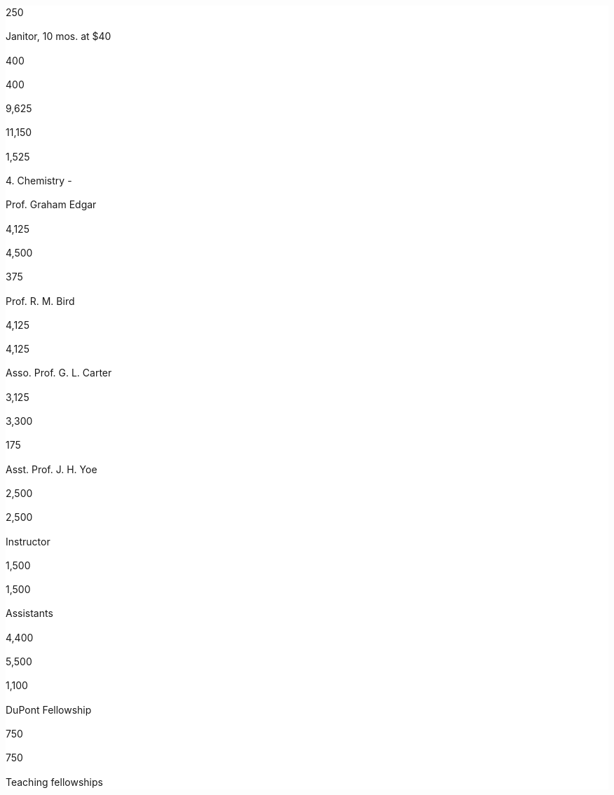 250

Janitor, 10 mos. at $40

400

400

9,625

11,150

1,525

4\. Chemistry -

Prof. Graham Edgar

4,125

4,500

375

Prof. R. M. Bird

4,125

4,125

Asso. Prof. G. L. Carter

3,125

3,300

175

Asst. Prof. J. H. Yoe

2,500

2,500

Instructor

1,500

1,500

Assistants

4,400

5,500

1,100

DuPont Fellowship

750

750

Teaching fellowships
